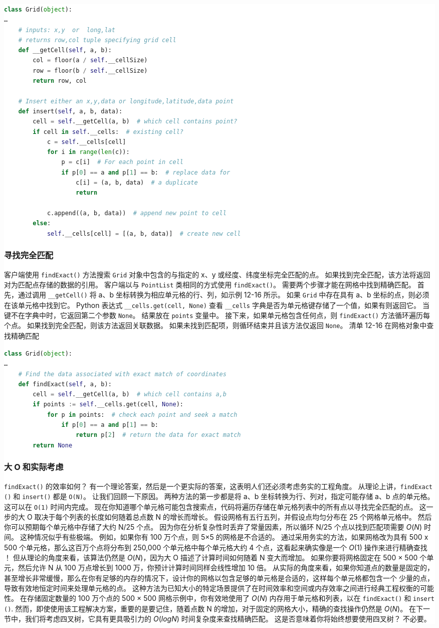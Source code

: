```python
class Grid(object):
…
    # inputs: x,y  or  long,lat
    # returns row,col tuple specifying grid cell
    def __getCell(self, a, b):
        col = floor(a / self.__cellSize)
        row = floor(b / self.__cellSize)
        return row, col

    # Insert either an x,y,data or longitude,latitude,data point
    def insert(self, a, b, data):
        cell = self.__getCell(a, b)  # which cell contains point?
        if cell in self.__cells:  # existing cell?
            c = self.__cells[cell]
            for i in range(len(c)):
                p = c[i]  # For each point in cell
                if p[0] == a and p[1] == b:  # replace data for
                    c[i] = (a, b, data)  # a duplicate
                    return

            c.append((a, b, data))  # append new point to cell
        else:
            self.__cells[cell] = [(a, b, data)]  # create new cell
```

### 寻找完全匹配

客户端使用 ```findExact()``` 方法搜索 ```Grid``` 对象中包含的与指定的 x、y 或经度、纬度坐标完全匹配的点。 如果找到完全匹配，该方法将返回对为匹配点存储的数据的引用。 客户端以与 ```PointList``` 类相同的方式使用 ```findExact()```。
需要两个步骤才能在网格中找到精确匹配。 首先，通过调用 ```__getCell()``` 将 a、b 坐标转换为相应单元格的行、列，如示例 12-16 所示。 如果 ```Grid``` 中存在具有 a、b 坐标的点，则必须在该单元格中找到它。 Python 表达式 ```__cells.get(cell, None)``` 查看 ```__cells``` 字典是否为单元格键存储了一个值，如果有则返回它。 当键不在字典中时，它返回第二个参数 ```None```。 结果放在 ```points``` 变量中。
接下来，如果单元格包含任何点，则 ```findExact()``` 方法循环遍历每个点。 如果找到完全匹配，则该方法返回关联数据。 如果未找到匹配项，则循环结束并且该方法仅返回 ```None```。
清单 12-16 在网格对象中查找精确匹配

```python
class Grid(object):
…
    # Find the data associated with exact match of coordinates
    def findExact(self, a, b):
        cell = self.__getCell(a, b)  # which cell contains a,b
        if points := self.__cells.get(cell, None):
            for p in points:  # check each point and seek a match
                if p[0] == a and p[1] == b:
                    return p[2]  # return the data for exact match
        return None
```

### 大 O 和实际考虑

```findExact()``` 的效率如何？ 有一个理论答案，然后是一个更实际的答案，这表明人们还必须考虑务实的工程角度。
从理论上讲，```findExact()``` 和 ```insert()``` 都是 ```O(N)```。 让我们回顾一下原因。 两种方法的第一步都是将 a、b 坐标转换为行、列对，指定可能存储 a、b 点的单元格。 这可以在 ```O(1)``` 时间内完成。 现在你知道哪个单元格可能包含搜索点，代码将遍历存储在单元格列表中的所有点以寻找完全匹配的点。 这一步的大 O 取决于每个列表的长度如何随着总点数 N 的增长而增长。 假设网格有五行五列，并假设点均匀分布在 25 个网格单元格中。 然后你可以预期每个单元格中存储了大约 N/25 个点。 因为你在分析复杂性时丢弃了常量因素，所以循环 N/25 个点以找到匹配项需要 $O(N)$ 时间。
这种情况似乎有些极端。 例如，如果你有 100 万个点，则 5×5 的网格是不合适的。 通过采用务实的方法，如果网格改为具有 500 x 500 个单元格，那么这百万个点将分布到 250,000 个单元格中每个单元格大约 4 个点，这看起来确实像是一个 $O(1)$ 操作来进行精确查找 ！ 但从理论的角度来看，该算法仍然是 $O(N)$，因为大 O 描述了计算时间如何随着 N 变大而增加。 如果你要将网格固定在 500 × 500 个单元，然后允许 N 从 100 万点增长到 1000 万，你预计计算时间同样会线性增加 10 倍。
从实际的角度来看，如果你知道点的数量是固定的，甚至增长非常缓慢，那么在你有足够的内存的情况下，设计你的网格以包含足够的单元格是合适的，这样每个单元格都包含一个 少量的点，导致有效地恒定时间来处理单元格的点。 这种方法为已知大小的特定场景提供了在时间效率和空间或内存效率之间进行经典工程权衡的可能性。 在存储固定数量的 100 万个点的 500 × 500 网格示例中，你有效地使用了 $O(N)$ 内存用于单元格和列表，以在 ```findExact()``` 和 ```insert()```. 然而，即使使用该工程解决方案，重要的是要记住，随着点数 N 的增加，对于固定的网格大小，精确的查找操作仍然是 $O(N)$。
在下一节中，我们将考虑四叉树，它具有更具吸引力的 $O(log N)$ 时间复杂度来查找精确匹配。 这是否意味着你将始终想要使用四叉树？ 不必要。
```